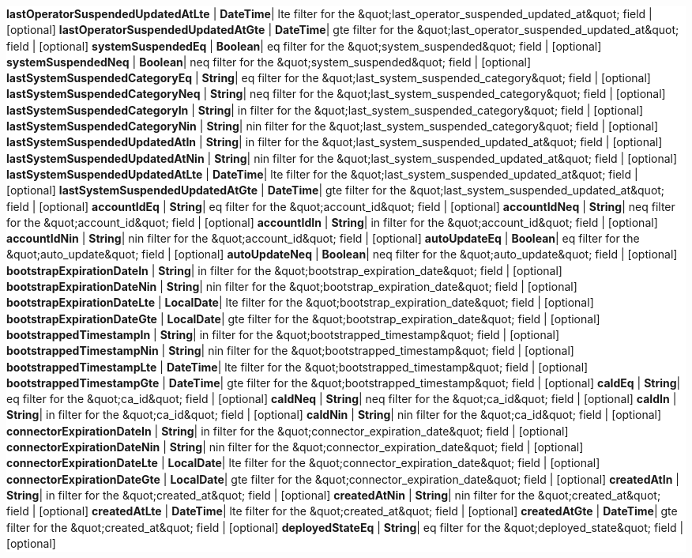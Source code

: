  **lastOperatorSuspendedUpdatedAtLte** | **DateTime**| lte filter for the \&quot;last_operator_suspended_updated_at\&quot; field | [optional]
 **lastOperatorSuspendedUpdatedAtGte** | **DateTime**| gte filter for the \&quot;last_operator_suspended_updated_at\&quot; field | [optional]
 **systemSuspendedEq** | **Boolean**| eq filter for the \&quot;system_suspended\&quot; field | [optional]
 **systemSuspendedNeq** | **Boolean**| neq filter for the \&quot;system_suspended\&quot; field | [optional]
 **lastSystemSuspendedCategoryEq** | **String**| eq filter for the \&quot;last_system_suspended_category\&quot; field | [optional]
 **lastSystemSuspendedCategoryNeq** | **String**| neq filter for the \&quot;last_system_suspended_category\&quot; field | [optional]
 **lastSystemSuspendedCategoryIn** | **String**| in filter for the \&quot;last_system_suspended_category\&quot; field | [optional]
 **lastSystemSuspendedCategoryNin** | **String**| nin filter for the \&quot;last_system_suspended_category\&quot; field | [optional]
 **lastSystemSuspendedUpdatedAtIn** | **String**| in filter for the \&quot;last_system_suspended_updated_at\&quot; field | [optional]
 **lastSystemSuspendedUpdatedAtNin** | **String**| nin filter for the \&quot;last_system_suspended_updated_at\&quot; field | [optional]
 **lastSystemSuspendedUpdatedAtLte** | **DateTime**| lte filter for the \&quot;last_system_suspended_updated_at\&quot; field | [optional]
 **lastSystemSuspendedUpdatedAtGte** | **DateTime**| gte filter for the \&quot;last_system_suspended_updated_at\&quot; field | [optional]
 **accountIdEq** | **String**| eq filter for the \&quot;account_id\&quot; field | [optional]
 **accountIdNeq** | **String**| neq filter for the \&quot;account_id\&quot; field | [optional]
 **accountIdIn** | **String**| in filter for the \&quot;account_id\&quot; field | [optional]
 **accountIdNin** | **String**| nin filter for the \&quot;account_id\&quot; field | [optional]
 **autoUpdateEq** | **Boolean**| eq filter for the \&quot;auto_update\&quot; field | [optional]
 **autoUpdateNeq** | **Boolean**| neq filter for the \&quot;auto_update\&quot; field | [optional]
 **bootstrapExpirationDateIn** | **String**| in filter for the \&quot;bootstrap_expiration_date\&quot; field | [optional]
 **bootstrapExpirationDateNin** | **String**| nin filter for the \&quot;bootstrap_expiration_date\&quot; field | [optional]
 **bootstrapExpirationDateLte** | **LocalDate**| lte filter for the \&quot;bootstrap_expiration_date\&quot; field | [optional]
 **bootstrapExpirationDateGte** | **LocalDate**| gte filter for the \&quot;bootstrap_expiration_date\&quot; field | [optional]
 **bootstrappedTimestampIn** | **String**| in filter for the \&quot;bootstrapped_timestamp\&quot; field | [optional]
 **bootstrappedTimestampNin** | **String**| nin filter for the \&quot;bootstrapped_timestamp\&quot; field | [optional]
 **bootstrappedTimestampLte** | **DateTime**| lte filter for the \&quot;bootstrapped_timestamp\&quot; field | [optional]
 **bootstrappedTimestampGte** | **DateTime**| gte filter for the \&quot;bootstrapped_timestamp\&quot; field | [optional]
 **caIdEq** | **String**| eq filter for the \&quot;ca_id\&quot; field | [optional]
 **caIdNeq** | **String**| neq filter for the \&quot;ca_id\&quot; field | [optional]
 **caIdIn** | **String**| in filter for the \&quot;ca_id\&quot; field | [optional]
 **caIdNin** | **String**| nin filter for the \&quot;ca_id\&quot; field | [optional]
 **connectorExpirationDateIn** | **String**| in filter for the \&quot;connector_expiration_date\&quot; field | [optional]
 **connectorExpirationDateNin** | **String**| nin filter for the \&quot;connector_expiration_date\&quot; field | [optional]
 **connectorExpirationDateLte** | **LocalDate**| lte filter for the \&quot;connector_expiration_date\&quot; field | [optional]
 **connectorExpirationDateGte** | **LocalDate**| gte filter for the \&quot;connector_expiration_date\&quot; field | [optional]
 **createdAtIn** | **String**| in filter for the \&quot;created_at\&quot; field | [optional]
 **createdAtNin** | **String**| nin filter for the \&quot;created_at\&quot; field | [optional]
 **createdAtLte** | **DateTime**| lte filter for the \&quot;created_at\&quot; field | [optional]
 **createdAtGte** | **DateTime**| gte filter for the \&quot;created_at\&quot; field | [optional]
 **deployedStateEq** | **String**| eq filter for the \&quot;deployed_state\&quot; field | [optional]